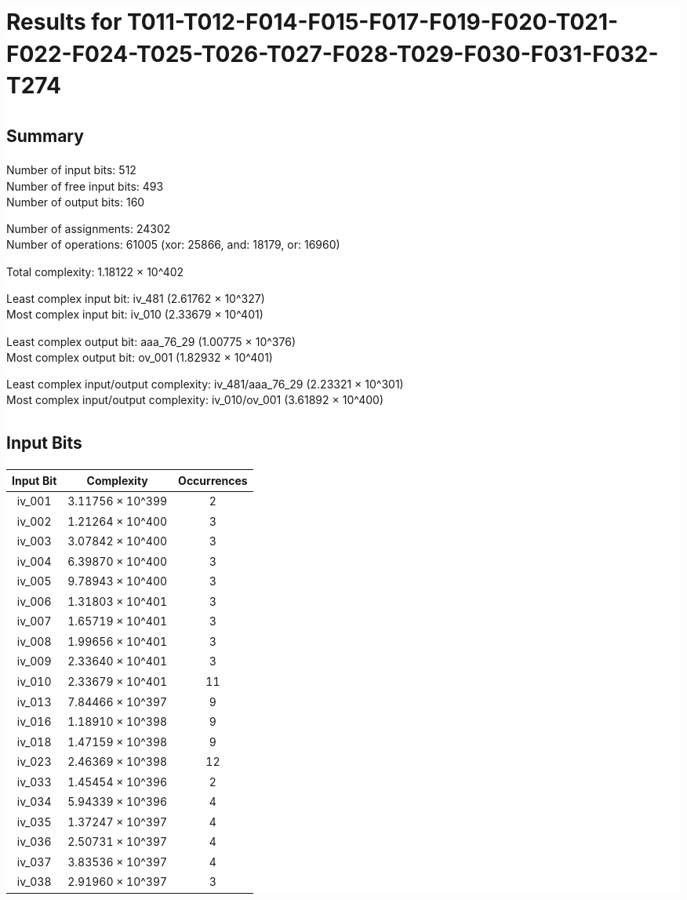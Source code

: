 # Results for T011-T012-F014-F015-F017-F019-F020-T021-F022-F024-T025-T026-T027-F028-T029-F030-F031-F032-T274

## Summary

Number of input bits: 512  
Number of free input bits: 493  
Number of output bits: 160

Number of assignments: 24302  
Number of operations: 61005
(xor: 25866,
and: 18179,
or: 16960)

Total complexity: 1.18122 × 10^402

Least complex input bit: iv_481 (2.61762 × 10^327)  
Most complex input bit: iv_010 (2.33679 × 10^401)

Least complex output bit: aaa_76_29 (1.00775 × 10^376)  
Most complex output bit: ov_001 (1.82932 × 10^401)

Least complex input/output complexity: iv_481/aaa_76_29 (2.23321 × 10^301)  
Most complex input/output complexity: iv_010/ov_001 (3.61892 × 10^400)

## Input Bits

| Input Bit | Complexity | Occurrences |
|:---------:|:----------:|:-----------:|
| iv_001 | 3.11756 × 10^399 | 2 |
| iv_002 | 1.21264 × 10^400 | 3 |
| iv_003 | 3.07842 × 10^400 | 3 |
| iv_004 | 6.39870 × 10^400 | 3 |
| iv_005 | 9.78943 × 10^400 | 3 |
| iv_006 | 1.31803 × 10^401 | 3 |
| iv_007 | 1.65719 × 10^401 | 3 |
| iv_008 | 1.99656 × 10^401 | 3 |
| iv_009 | 2.33640 × 10^401 | 3 |
| iv_010 | 2.33679 × 10^401 | 11 |
| iv_013 | 7.84466 × 10^397 | 9 |
| iv_016 | 1.18910 × 10^398 | 9 |
| iv_018 | 1.47159 × 10^398 | 9 |
| iv_023 | 2.46369 × 10^398 | 12 |
| iv_033 | 1.45454 × 10^396 | 2 |
| iv_034 | 5.94339 × 10^396 | 4 |
| iv_035 | 1.37247 × 10^397 | 4 |
| iv_036 | 2.50731 × 10^397 | 4 |
| iv_037 | 3.83536 × 10^397 | 4 |
| iv_038 | 2.91960 × 10^397 | 3 |